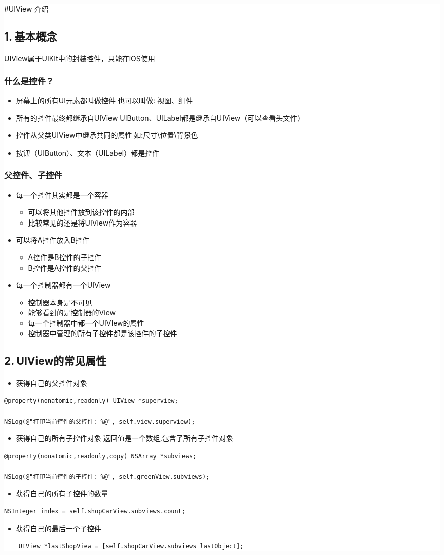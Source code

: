 #UIView 介绍

## 1. 基本概念
UIView属于UIKIt中的封装控件，只能在iOS使用

### 什么是控件？
- 屏幕上的所有UI元素都叫做控件
也可以叫做: 视图、组件

* 所有的控件最终都继承自UIView
UIButton、UILabel都是继承自UIView（可以查看头文件）

* 控件从父类UIView中继承共同的属性
如:尺寸\位置\背景色

* 按钮（UIButton）、文本（UILabel）都是控件


### 父控件、子控件

* 每一个控件其实都是一个容器
    - 可以将其他控件放到该控件的内部
    - 比较常见的还是将UIView作为容器

* 可以将A控件放入B控件
    - A控件是B控件的子控件
    - B控件是A控件的父控件

* 每一个控制器都有一个UIView
    - 控制器本身是不可见
    - 能够看到的是控制器的View
    - 每一个控制器中都一个UIVIew的属性
    - 控制器中管理的所有子控件都是该控件的子控件

## 2. UIView的常见属性
- 获得自己的父控件对象
```objc
@property(nonatomic,readonly) UIView *superview;
 
NSLog(@"打印当前控件的父控件: %@", self.view.superview);
```

- 获得自己的所有子控件对象
返回值是一个数组,包含了所有子控件对象

```objc
@property(nonatomic,readonly,copy) NSArray *subviews;

NSLog(@"打印当前控件的子控件: %@", self.greenView.subviews);
```

- 获得自己的所有子控件的数量
```objc
NSInteger index = self.shopCarView.subviews.count;
```
- 获得自己的最后一个子控件
```objc
    UIView *lastShopView = [self.shopCarView.subviews lastObject];
```

